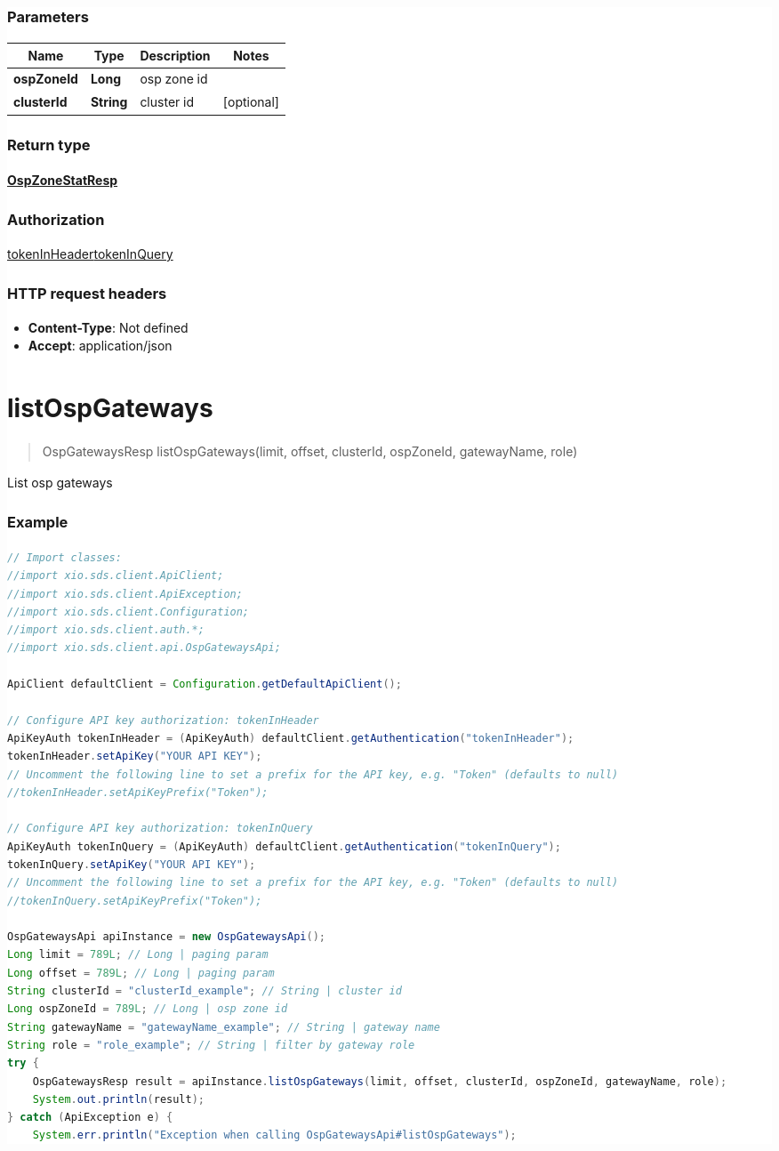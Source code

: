 ### Parameters

Name | Type | Description  | Notes
------------- | ------------- | ------------- | -------------
 **ospZoneId** | **Long**| osp zone id |
 **clusterId** | **String**| cluster id | [optional]

### Return type

[**OspZoneStatResp**](OspZoneStatResp.md)

### Authorization

[tokenInHeader](../README.md#tokenInHeader)[tokenInQuery](../README.md#tokenInQuery)

### HTTP request headers

 - **Content-Type**: Not defined
 - **Accept**: application/json

<a name="listOspGateways"></a>
# **listOspGateways**
> OspGatewaysResp listOspGateways(limit, offset, clusterId, ospZoneId, gatewayName, role)



List osp gateways

### Example
```java
// Import classes:
//import xio.sds.client.ApiClient;
//import xio.sds.client.ApiException;
//import xio.sds.client.Configuration;
//import xio.sds.client.auth.*;
//import xio.sds.client.api.OspGatewaysApi;

ApiClient defaultClient = Configuration.getDefaultApiClient();

// Configure API key authorization: tokenInHeader
ApiKeyAuth tokenInHeader = (ApiKeyAuth) defaultClient.getAuthentication("tokenInHeader");
tokenInHeader.setApiKey("YOUR API KEY");
// Uncomment the following line to set a prefix for the API key, e.g. "Token" (defaults to null)
//tokenInHeader.setApiKeyPrefix("Token");

// Configure API key authorization: tokenInQuery
ApiKeyAuth tokenInQuery = (ApiKeyAuth) defaultClient.getAuthentication("tokenInQuery");
tokenInQuery.setApiKey("YOUR API KEY");
// Uncomment the following line to set a prefix for the API key, e.g. "Token" (defaults to null)
//tokenInQuery.setApiKeyPrefix("Token");

OspGatewaysApi apiInstance = new OspGatewaysApi();
Long limit = 789L; // Long | paging param
Long offset = 789L; // Long | paging param
String clusterId = "clusterId_example"; // String | cluster id
Long ospZoneId = 789L; // Long | osp zone id
String gatewayName = "gatewayName_example"; // String | gateway name
String role = "role_example"; // String | filter by gateway role
try {
    OspGatewaysResp result = apiInstance.listOspGateways(limit, offset, clusterId, ospZoneId, gatewayName, role);
    System.out.println(result);
} catch (ApiException e) {
    System.err.println("Exception when calling OspGatewaysApi#listOspGateways");
```